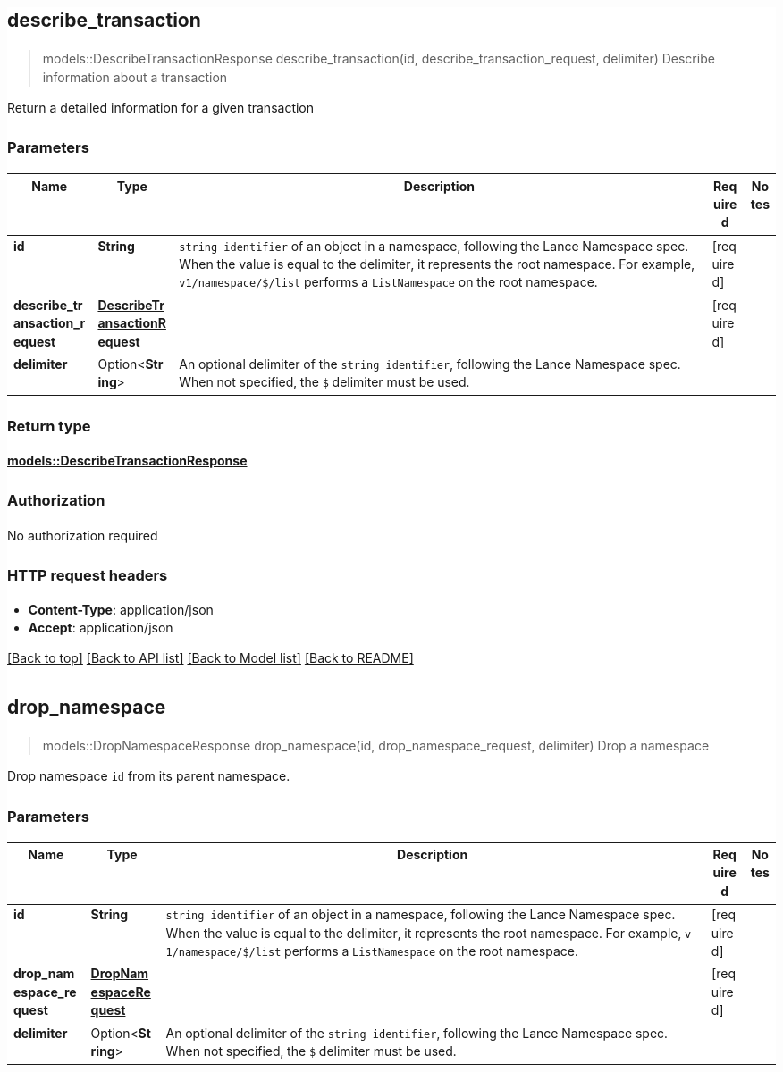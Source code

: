 ## describe_transaction

> models::DescribeTransactionResponse describe_transaction(id, describe_transaction_request, delimiter)
Describe information about a transaction

Return a detailed information for a given transaction 

### Parameters


Name | Type | Description  | Required | Notes
------------- | ------------- | ------------- | ------------- | -------------
**id** | **String** | `string identifier` of an object in a namespace, following the Lance Namespace spec. When the value is equal to the delimiter, it represents the root namespace. For example, `v1/namespace/$/list` performs a `ListNamespace` on the root namespace.  | [required] |
**describe_transaction_request** | [**DescribeTransactionRequest**](DescribeTransactionRequest.md) |  | [required] |
**delimiter** | Option<**String**> | An optional delimiter of the `string identifier`, following the Lance Namespace spec. When not specified, the `$` delimiter must be used.  |  |

### Return type

[**models::DescribeTransactionResponse**](DescribeTransactionResponse.md)

### Authorization

No authorization required

### HTTP request headers

- **Content-Type**: application/json
- **Accept**: application/json

[[Back to top]](#) [[Back to API list]](../README.md#documentation-for-api-endpoints) [[Back to Model list]](../README.md#documentation-for-models) [[Back to README]](../README.md)


## drop_namespace

> models::DropNamespaceResponse drop_namespace(id, drop_namespace_request, delimiter)
Drop a namespace

Drop namespace `id` from its parent namespace. 

### Parameters


Name | Type | Description  | Required | Notes
------------- | ------------- | ------------- | ------------- | -------------
**id** | **String** | `string identifier` of an object in a namespace, following the Lance Namespace spec. When the value is equal to the delimiter, it represents the root namespace. For example, `v1/namespace/$/list` performs a `ListNamespace` on the root namespace.  | [required] |
**drop_namespace_request** | [**DropNamespaceRequest**](DropNamespaceRequest.md) |  | [required] |
**delimiter** | Option<**String**> | An optional delimiter of the `string identifier`, following the Lance Namespace spec. When not specified, the `$` delimiter must be used.  |  |
